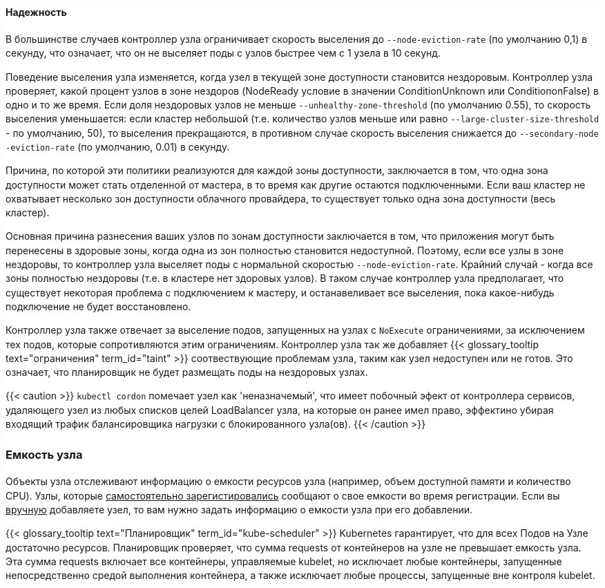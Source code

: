 #### Надежность

В большинстве случаев контроллер узла ограничивает скорость выселения
до `--node-eviction-rate` (по умолчанию 0,1) в секунду, что означает,
что он не выселяет поды с узлов быстрее чем c 1 узела в 10 секунд.

Поведение выселения узла изменяется, когда узел в текущей зоне доступности
становится нездоровым. Контроллер узла проверяет, какой процент узлов в зоне
нездоров (NodeReady условие в значении ConditionUnknown или ConditiononFalse)
в одно и то же время. Если доля нездоровых узлов не меньше
`--unhealthy-zone-threshold` (по умолчанию 0.55), то скорость выселения уменьшается:
если кластер небольшой (т.е. количество узлов меньше или равно
`--large-cluster-size-threshold` - по умолчанию, 50), то выселения прекращаются,
в противном случае скорость выселения снижается до
`--secondary-node-eviction-rate` (по умолчанию, 0.01) в секунду. 

Причина, по которой эти политики реализуются для каждой зоны доступности, заключается в том,
что одна зона доступности может стать отделенной от мастера, в то время как другие
остаются подключенными. Если ваш кластер не охватывает несколько зон доступности
облачного провайдера, то существует только одна зона доступности (весь кластер).

Основная причина разнесения ваших узлов по зонам доступности заключается в том,
что приложения могут быть перенесены в здоровые зоны, когда одна из зон полностью
становится недоступной. Поэтому, если все узлы в зоне нездоровы, то контроллер узла
выселяет поды с нормальной скоростью `--node-eviction-rate`. Крайний случай - когда все зоны
полностью нездоровы (т.е. в кластере нет здоровых узлов).  В таком случае
контроллер узла предполагает, что существует некоторая проблема с подключением к мастеру,
и останавеливает все выселения, пока какое-нибудь подключение не будет восстановлено.

Контроллер узла также отвечает за выселение подов, запущенных на узлах с
`NoExecute` ограничениями, за исключением тех подов, которые сопротивляются этим ограничениям.
Контроллер узла так же добавляет {{< glossary_tooltip text="ограничения" term_id="taint" >}}
соотвествующие проблемам узла, таким как узел недоступен или не готов. Это означает,
что планировщик не будет размещать поды на нездоровых узлах.

{{< caution >}}
`kubectl cordon` помечает узел как 'неназначемый', что имеет побочный эфект от контроллера сервисов,
удаляющего узел из любых списков целей LoadBalancer узла, на которые он ранее имел право,
эффектино убирая входящий трафик балансировщика нагрузки с блокированного узла(ов).
{{< /caution >}}

### Емкость узла

Объекты узла отслеживают информацию о емкости ресурсов узла (например,
объем доступной памяти и количество CPU).
Узлы, которые [самостоятельно зарегистировались](#саморегистрация-узлов) сообщают
о свое емкости во время регистрации. Если вы [вручную](#ручное-администрирование-узла)
добавляете узел, то вам нужно задать информацию о емкости узла при его добавлении.

{{< glossary_tooltip text="Планировщик" term_id="kube-scheduler" >}} Kubernetes гарантирует,
что для всех Подов на Узле достаточно ресурсов. Планировщик проверяет,
что сумма requests от контейнеров на узле не превышает емкость узла.
Эта сумма requests включает все контейнеры, управляемые kubelet,
но исключает любые контейнеры, запущенные непосредственно средой выполнения контейнера,
а также исключает любые процессы, запущенные вне контроля kubelet.
